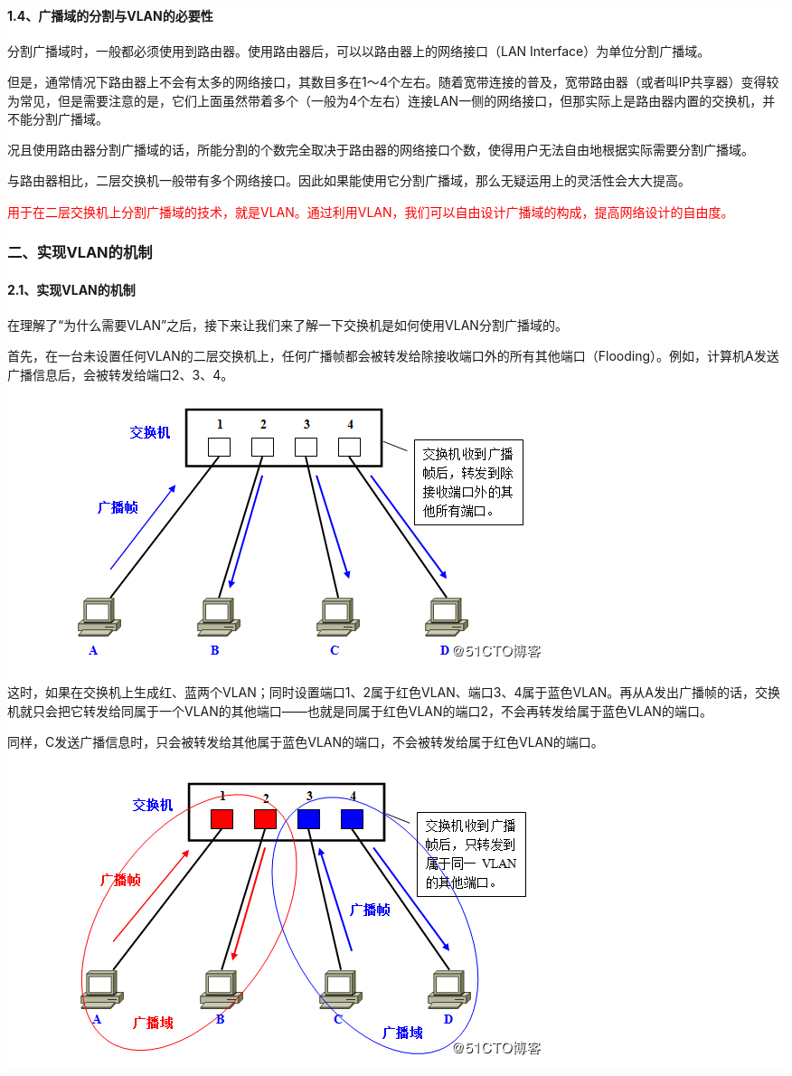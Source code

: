 

#### 1.4、广播域的分割与VLAN的必要性

分割广播域时，一般都必须使用到路由器。使用路由器后，可以以路由器上的网络接口（LAN Interface）为单位分割广播域。


但是，通常情况下路由器上不会有太多的网络接口，其数目多在1～4个左右。随着宽带连接的普及，宽带路由器（或者叫IP共享器）变得较为常见，但是需要注意的是，它们上面虽然带着多个（一般为4个左右）连接LAN一侧的网络接口，但那实际上是路由器内置的交换机，并不能分割广播域。


况且使用路由器分割广播域的话，所能分割的个数完全取决于路由器的网络接口个数，使得用户无法自由地根据实际需要分割广播域。


与路由器相比，二层交换机一般带有多个网络接口。因此如果能使用它分割广播域，那么无疑运用上的灵活性会大大提高。


<span style="color:red">用于在二层交换机上分割广播域的技术，就是VLAN。通过利用VLAN，我们可以自由设计广播域的构成，提高网络设计的自由度。</span>




### 二、实现VLAN的机制

#### 2.1、实现VLAN的机制

在理解了“为什么需要VLAN”之后，接下来让我们来了解一下交换机是如何使用VLAN分割广播域的。

首先，在一台未设置任何VLAN的二层交换机上，任何广播帧都会被转发给除接收端口外的所有其他端口（Flooding）。例如，计算机A发送广播信息后，会被转发给端口2、3、4。

![](../img/vlan/VLAN3.png)

这时，如果在交换机上生成红、蓝两个VLAN；同时设置端口1、2属于红色VLAN、端口3、4属于蓝色VLAN。再从A发出广播帧的话，交换机就只会把它转发给同属于一个VLAN的其他端口——也就是同属于红色VLAN的端口2，不会再转发给属于蓝色VLAN的端口。

同样，C发送广播信息时，只会被转发给其他属于蓝色VLAN的端口，不会被转发给属于红色VLAN的端口。

![](../img/vlan/VLAN4.png)
